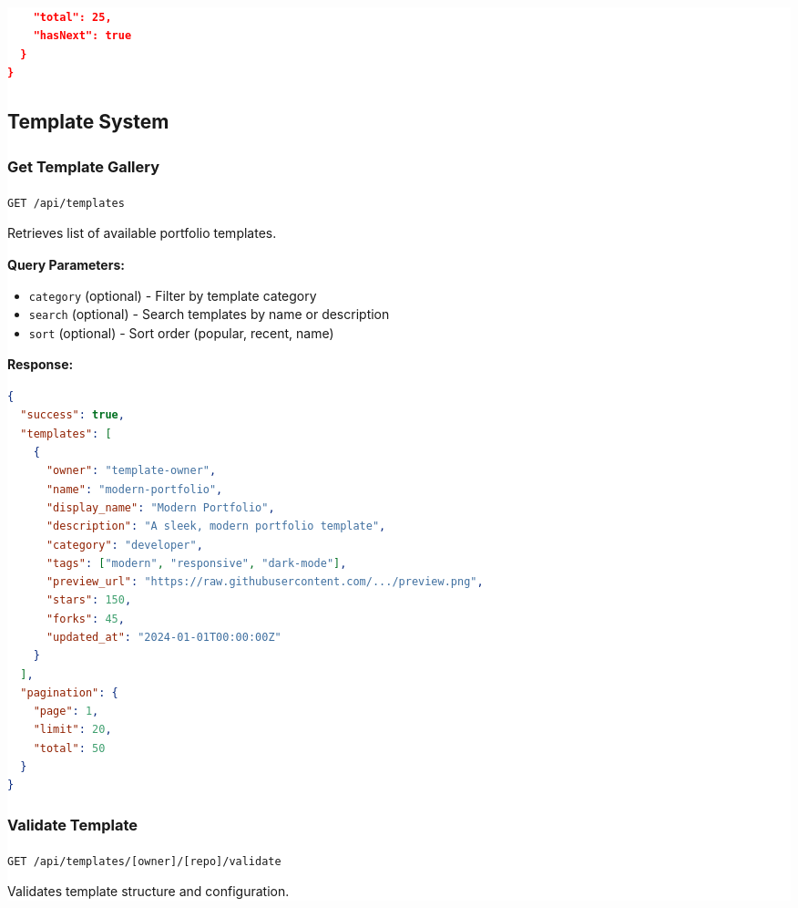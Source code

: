```json
    "total": 25,
    "hasNext": true
  }
}
```

## Template System

### Get Template Gallery
```http
GET /api/templates
```

Retrieves list of available portfolio templates.

**Query Parameters:**
- `category` (optional) - Filter by template category
- `search` (optional) - Search templates by name or description
- `sort` (optional) - Sort order (popular, recent, name)

**Response:**
```json
{
  "success": true,
  "templates": [
    {
      "owner": "template-owner",
      "name": "modern-portfolio",
      "display_name": "Modern Portfolio",
      "description": "A sleek, modern portfolio template",
      "category": "developer",
      "tags": ["modern", "responsive", "dark-mode"],
      "preview_url": "https://raw.githubusercontent.com/.../preview.png",
      "stars": 150,
      "forks": 45,
      "updated_at": "2024-01-01T00:00:00Z"
    }
  ],
  "pagination": {
    "page": 1,
    "limit": 20,
    "total": 50
  }
}
```

### Validate Template
```http
GET /api/templates/[owner]/[repo]/validate
```

Validates template structure and configuration.
